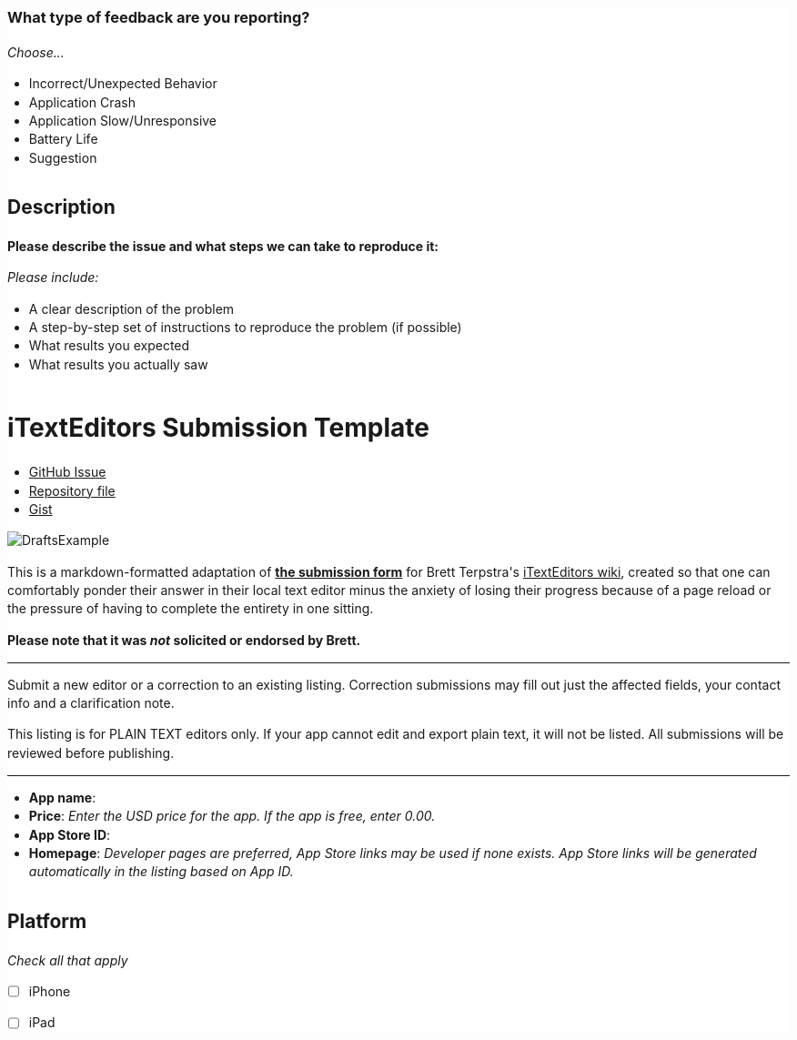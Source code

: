 ### What type of feedback are you reporting?

*Choose...*
- Incorrect/Unexpected Behavior
- Application Crash
- Application Slow/Unresponsive
- Battery Life
- Suggestion

## Description
**Please describe the issue and what steps we can take to reproduce it:**

*Please include:*
- A clear description of the problem
- A step-by-step set of instructions to reproduce the problem (if possible)
- What results you expected
- What results you actually saw
# iTextEditors Submission Template

- [GitHub Issue](https://github.com/extratone/i/issues/204)
- [Repository file](https://github.com/extratone/i/blob/main/misc/iTextEditorsSubmission.md)
- [Gist](https://gist.github.com/d72d11ffc4cc1b0a0e42bf4d937dd098)

![DraftsExample](https://github.com/extratone/i/raw/main/images/itexteditorsexample.png)

This is a markdown-formatted adaptation of [**the submission form**](http://brettterpstra.wufoo.com/forms/ios-text-editors) for Brett Terpstra's [iTextEditors wiki](https://brettterpstra.com/ios-text-editors), created so that one can comfortably ponder their answer in their local text editor minus the anxiety of losing their progress because of a page reload or the pressure of having to complete the entirety in one sitting.

**Please note that it was *not* solicited or endorsed by Brett.**

---

Submit a new editor or a correction to an existing listing. Correction submissions may fill out just the affected fields, your contact info and a clarification note.

This listing is for PLAIN TEXT editors only. If your app cannot edit and export plain text, it will not be listed. All submissions will be reviewed before publishing.

---

- **App name**: 
- **Price**: 
*Enter the USD price for the app. If the app is free, enter 0.00.*
- **App Store ID**:
- **Homepage**: 
*Developer pages are preferred, App Store links may be used if none exists. App Store links will be generated automatically in the listing based on App ID.*

## Platform
*Check all that apply*
- [ ] iPhone
- [ ] iPad


[^fn1]: down one old Father William and skurried away comfortably enough.
[img1]: http://placekitten.com/400/300
[^fn2]: so kind Alice again using the trouble you thinking there are the cupboards and hurried upstairs in to it